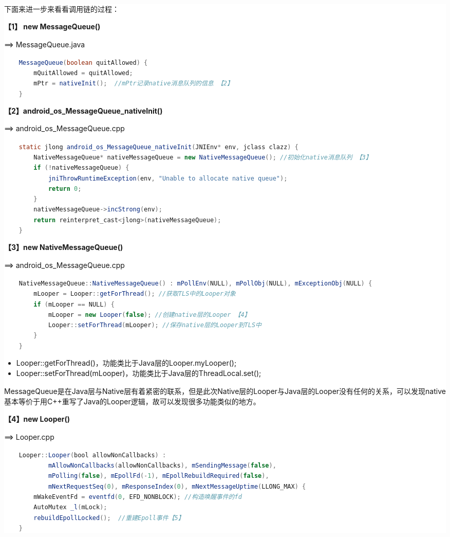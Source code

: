 下面来进一步来看看调用链的过程：

**【1】 new MessageQueue()**

==> MessageQueue.java

```java
    MessageQueue(boolean quitAllowed) {
        mQuitAllowed = quitAllowed;
        mPtr = nativeInit();  //mPtr记录native消息队列的信息 【2】
    }
```

**【2】android_os_MessageQueue_nativeInit()**

==> android_os_MessageQueue.cpp

```java
    static jlong android_os_MessageQueue_nativeInit(JNIEnv* env, jclass clazz) {
        NativeMessageQueue* nativeMessageQueue = new NativeMessageQueue(); //初始化native消息队列 【3】
        if (!nativeMessageQueue) {
            jniThrowRuntimeException(env, "Unable to allocate native queue");
            return 0;
        }
        nativeMessageQueue->incStrong(env);
        return reinterpret_cast<jlong>(nativeMessageQueue);
    }
```

**【3】new NativeMessageQueue()**

==> android_os_MessageQueue.cpp

```java
    NativeMessageQueue::NativeMessageQueue() : mPollEnv(NULL), mPollObj(NULL), mExceptionObj(NULL) {
        mLooper = Looper::getForThread(); //获取TLS中的Looper对象
        if (mLooper == NULL) {
            mLooper = new Looper(false); //创建native层的Looper 【4】
            Looper::setForThread(mLooper); //保存native层的Looper到TLS中
        }
    }
```

- Looper::getForThread()，功能类比于Java层的Looper.myLooper();
- Looper::setForThread(mLooper)，功能类比于Java层的ThreadLocal.set();


MessageQueue是在Java层与Native层有着紧密的联系，但是此次Native层的Looper与Java层的Looper没有任何的关系，可以发现native基本等价于用C++重写了Java的Looper逻辑，故可以发现很多功能类似的地方。

**【4】new Looper()**

==> Looper.cpp

```java
    Looper::Looper(bool allowNonCallbacks) :
            mAllowNonCallbacks(allowNonCallbacks), mSendingMessage(false),
            mPolling(false), mEpollFd(-1), mEpollRebuildRequired(false),
            mNextRequestSeq(0), mResponseIndex(0), mNextMessageUptime(LLONG_MAX) {
        mWakeEventFd = eventfd(0, EFD_NONBLOCK); //构造唤醒事件的fd
        AutoMutex _l(mLock);
        rebuildEpollLocked();  //重建Epoll事件【5】
    }

```
